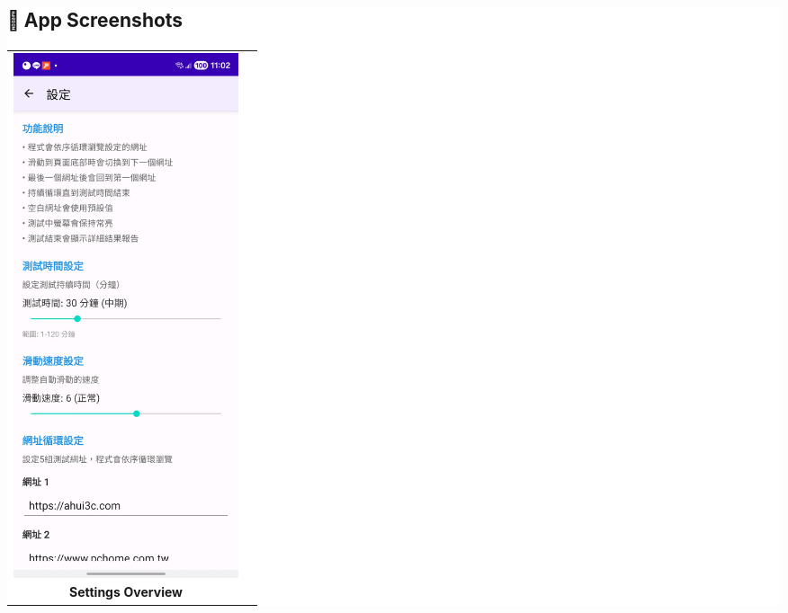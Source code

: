 ## 📱 App Screenshots

<div align="center">
  <table>
    <tr>
      <td align="center">
        <img src="images/screenshots/settings_overview.png" alt="Settings Overview" width="250">
        <br>
        <strong>Settings Overview</strong>
      </td>
      <td align="center">